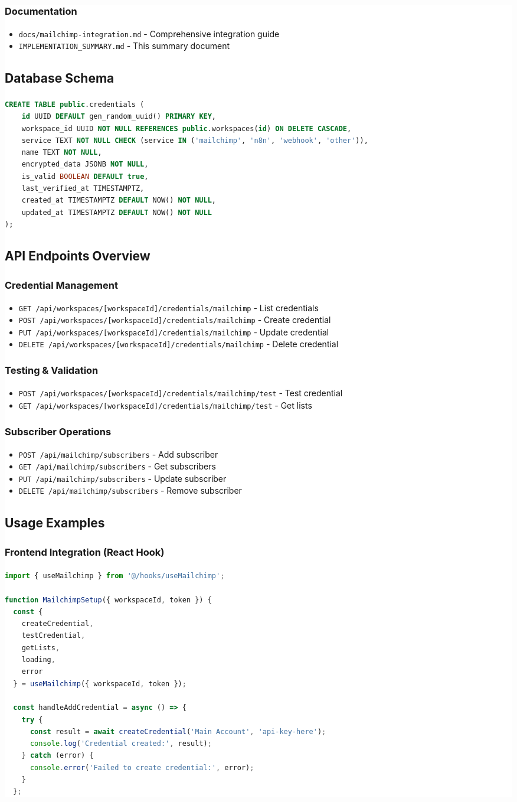 ### Documentation
- `docs/mailchimp-integration.md` - Comprehensive integration guide
- `IMPLEMENTATION_SUMMARY.md` - This summary document

## Database Schema

```sql
CREATE TABLE public.credentials (
    id UUID DEFAULT gen_random_uuid() PRIMARY KEY,
    workspace_id UUID NOT NULL REFERENCES public.workspaces(id) ON DELETE CASCADE,
    service TEXT NOT NULL CHECK (service IN ('mailchimp', 'n8n', 'webhook', 'other')),
    name TEXT NOT NULL,
    encrypted_data JSONB NOT NULL,
    is_valid BOOLEAN DEFAULT true,
    last_verified_at TIMESTAMPTZ,
    created_at TIMESTAMPTZ DEFAULT NOW() NOT NULL,
    updated_at TIMESTAMPTZ DEFAULT NOW() NOT NULL
);
```

## API Endpoints Overview

### Credential Management
- `GET /api/workspaces/[workspaceId]/credentials/mailchimp` - List credentials
- `POST /api/workspaces/[workspaceId]/credentials/mailchimp` - Create credential
- `PUT /api/workspaces/[workspaceId]/credentials/mailchimp` - Update credential
- `DELETE /api/workspaces/[workspaceId]/credentials/mailchimp` - Delete credential

### Testing & Validation
- `POST /api/workspaces/[workspaceId]/credentials/mailchimp/test` - Test credential
- `GET /api/workspaces/[workspaceId]/credentials/mailchimp/test` - Get lists

### Subscriber Operations
- `POST /api/mailchimp/subscribers` - Add subscriber
- `GET /api/mailchimp/subscribers` - Get subscribers
- `PUT /api/mailchimp/subscribers` - Update subscriber
- `DELETE /api/mailchimp/subscribers` - Remove subscriber

## Usage Examples

### Frontend Integration (React Hook)
```typescript
import { useMailchimp } from '@/hooks/useMailchimp';

function MailchimpSetup({ workspaceId, token }) {
  const {
    createCredential,
    testCredential,
    getLists,
    loading,
    error
  } = useMailchimp({ workspaceId, token });

  const handleAddCredential = async () => {
    try {
      const result = await createCredential('Main Account', 'api-key-here');
      console.log('Credential created:', result);
    } catch (error) {
      console.error('Failed to create credential:', error);
    }
  };
```